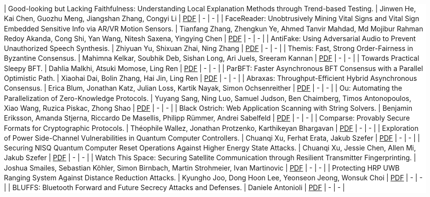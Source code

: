 | Good-looking but Lacking Faithfulness: Understanding Local Explanation Methods through Trend-based Testing.                                              | Jinwen He, Kai Chen, Guozhu Meng, Jiangshan Zhang, Congyi Li                                                                                          | [PDF](https://unpaywall.org/10.1145%2F3576915.3616605) | -      | -              |
| FaceReader: Unobtrusively Mining Vital Signs and Vital Sign Embedded Sensitive Info via AR/VR Motion Sensors.                                            | Tianfang Zhang, Zhengkun Ye, Ahmed Tanvir Mahdad, Md Mojibur Rahman Redoy Akanda, Cong Shi, Yan Wang, Nitesh Saxena, Yingying Chen                    | [PDF](https://unpaywall.org/10.1145%2F3576915.3623102) | -      | -              |
| AntiFake: Using Adversarial Audio to Prevent Unauthorized Speech Synthesis.                                                                              | Zhiyuan Yu, Shixuan Zhai, Ning Zhang                                                                                                                  | [PDF](https://unpaywall.org/10.1145%2F3576915.3623209) | -      | -              |
| Themis: Fast, Strong Order-Fairness in Byzantine Consensus.                                                                                              | Mahimna Kelkar, Soubhik Deb, Sishan Long, Ari Juels, Sreeram Kannan                                                                                   | [PDF](https://unpaywall.org/10.1145%2F3576915.3616658) | -      | -              |
| Towards Practical Sleepy BFT.                                                                                                                            | Dahlia Malkhi, Atsuki Momose, Ling Ren                                                                                                                | [PDF](https://unpaywall.org/10.1145%2F3576915.3623073) | -      | -              |
| ParBFT: Faster Asynchronous BFT Consensus with a Parallel Optimistic Path.                                                                               | Xiaohai Dai, Bolin Zhang, Hai Jin, Ling Ren                                                                                                           | [PDF](https://unpaywall.org/10.1145%2F3576915.3623101) | -      | -              |
| Abraxas: Throughput-Efficient Hybrid Asynchronous Consensus.                                                                                             | Erica Blum, Jonathan Katz, Julian Loss, Kartik Nayak, Simon Ochsenreither                                                                             | [PDF](https://unpaywall.org/10.1145%2F3576915.3623191) | -      | -              |
| Ou: Automating the Parallelization of Zero-Knowledge Protocols.                                                                                          | Yuyang Sang, Ning Luo, Samuel Judson, Ben Chaimberg, Timos Antonopoulos, Xiao Wang, Ruzica Piskac, Zhong Shao                                         | [PDF](https://unpaywall.org/10.1145%2F3576915.3616621) | -      | -              |
| Black Ostrich: Web Application Scanning with String Solvers.                                                                                             | Benjamin Eriksson, Amanda Stjerna, Riccardo De Masellis, Philipp Rümmer, Andrei Sabelfeld                                                             | [PDF](https://unpaywall.org/10.1145%2F3576915.3616582) | -      | -              |
| Comparse: Provably Secure Formats for Cryptographic Protocols.                                                                                           | Théophile Wallez, Jonathan Protzenko, Karthikeyan Bhargavan                                                                                           | [PDF](https://unpaywall.org/10.1145%2F3576915.3623201) | -      | -              |
| Exploration of Power Side-Channel Vulnerabilities in Quantum Computer Controllers.                                                                       | Chuanqi Xu, Ferhat Erata, Jakub Szefer                                                                                                                | [PDF](https://unpaywall.org/10.1145%2F3576915.3623118) | -      | -              |
| Securing NISQ Quantum Computer Reset Operations Against Higher Energy State Attacks.                                                                     | Chuanqi Xu, Jessie Chen, Allen Mi, Jakub Szefer                                                                                                       | [PDF](https://unpaywall.org/10.1145%2F3576915.3623104) | -      | -              |
| Watch This Space: Securing Satellite Communication through Resilient Transmitter Fingerprinting.                                                         | Joshua Smailes, Sebastian Köhler, Simon Birnbach, Martin Strohmeier, Ivan Martinovic                                                                  | [PDF](https://unpaywall.org/10.1145%2F3576915.3623135) | -      | -              |
| Protecting HRP UWB Ranging System Against Distance Reduction Attacks.                                                                                    | Kyungho Joo, Dong Hoon Lee, Yeonseon Jeong, Wonsuk Choi                                                                                               | [PDF](https://unpaywall.org/10.1145%2F3576915.3623145) | -      | -              |
| BLUFFS: Bluetooth Forward and Future Secrecy Attacks and Defenses.                                                                                       | Daniele Antonioli                                                                                                                                     | [PDF](https://unpaywall.org/10.1145%2F3576915.3623066) | -      | -              |